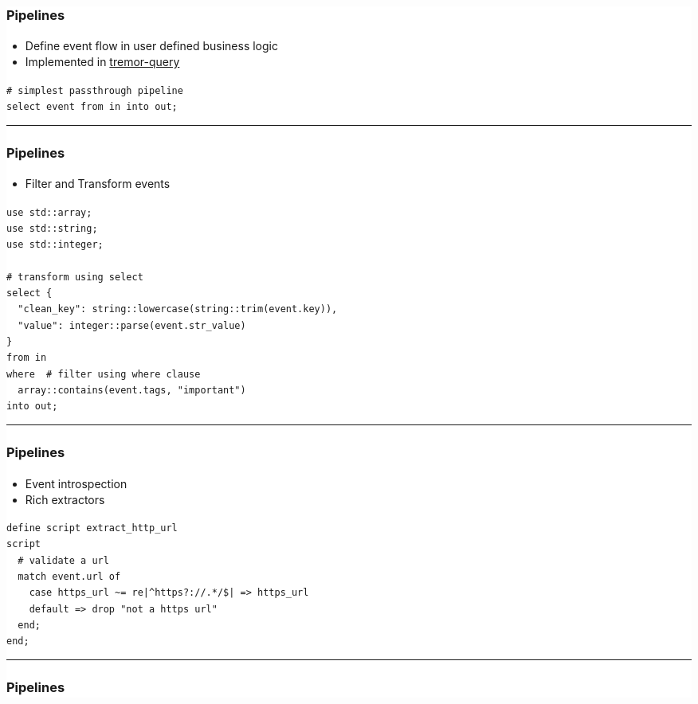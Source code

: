 >>>

### Pipelines

- Define event flow in user defined business logic
- Implemented in [tremor-query](https://docs.tremor.rs/tremor-query/)


```trickle
# simplest passthrough pipeline
select event from in into out;
```

---

### Pipelines

- Filter and Transform events

```trickle
use std::array;
use std::string;
use std::integer;

# transform using select
select {
  "clean_key": string::lowercase(string::trim(event.key)),
  "value": integer::parse(event.str_value)
}
from in
where  # filter using where clause
  array::contains(event.tags, "important")
into out;
```

---
### Pipelines

- Event introspection
- Rich extractors

```tremor
define script extract_http_url
script
  # validate a url
  match event.url of
    case https_url ~= re|^https?://.*/$| => https_url
    default => drop "not a https url"
  end;
end;
```

---
### Pipelines
